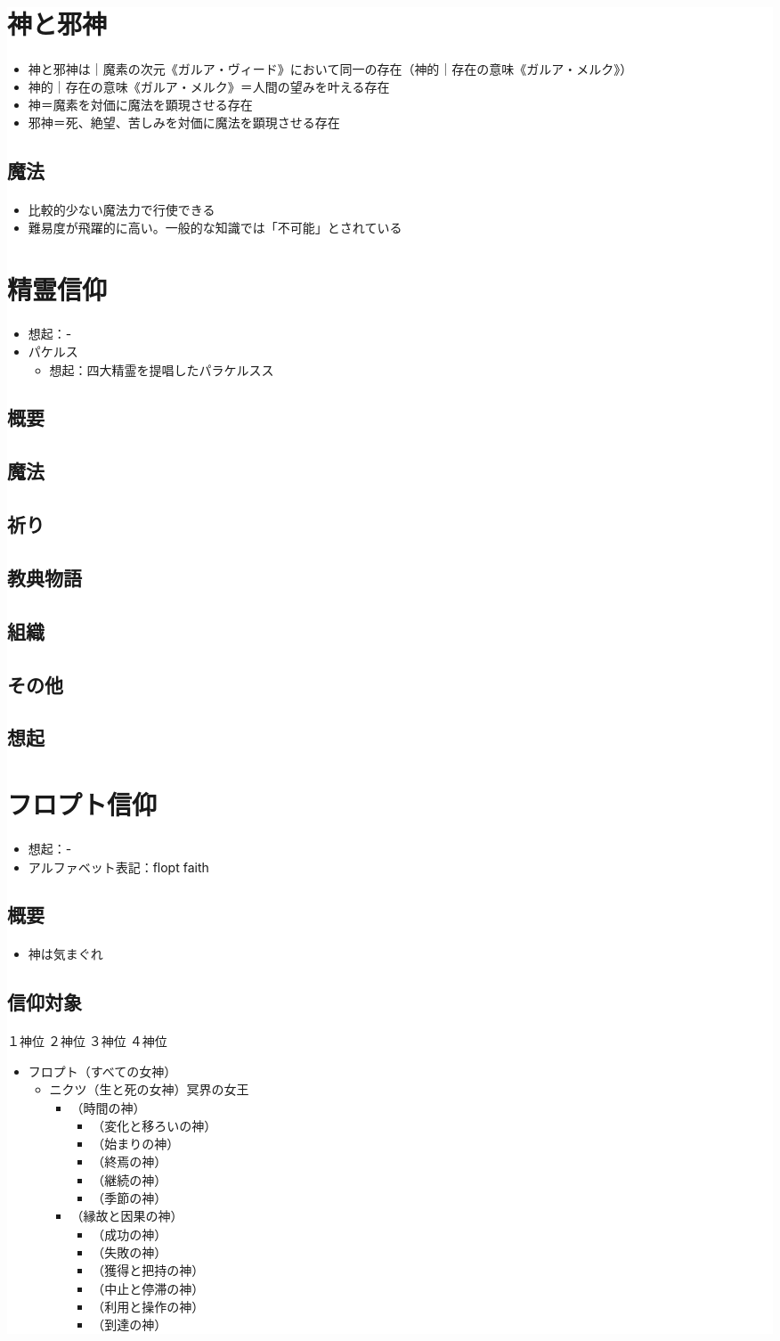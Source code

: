 # 神と邪神
* 神と邪神は｜魔素の次元《ガルア・ヴィード》において同一の存在（神的｜存在の意味《ガルア・メルク》）
* 神的｜存在の意味《ガルア・メルク》＝人間の望みを叶える存在
* 神＝魔素を対価に魔法を顕現させる存在
* 邪神＝死、絶望、苦しみを対価に魔法を顕現させる存在

## 魔法
* 比較的少ない魔法力で行使できる
* 難易度が飛躍的に高い。一般的な知識では「不可能」とされている

# 精霊信仰
* 想起：-
* パケルス
	* 想起：四大精霊を提唱したパラケルスス

## 概要

## 魔法

## 祈り

## 教典物語

## 組織

## その他

## 想起


# フロプト信仰
* 想起：-
* アルファベット表記：flopt faith

## 概要
* 神は気まぐれ

## 信仰対象
１神位	２神位	３神位	４神位
* フロプト（すべての女神）
	* ニクツ（生と死の女神）冥界の女王
		* （時間の神）
			* （変化と移ろいの神）
			* （始まりの神）
			* （終焉の神）
			* （継続の神）
			* （季節の神）
		* （縁故と因果の神）
			* （成功の神）
			* （失敗の神）
			* （獲得と把持の神）
			* （中止と停滞の神）
			* （利用と操作の神）
			* （到達の神）